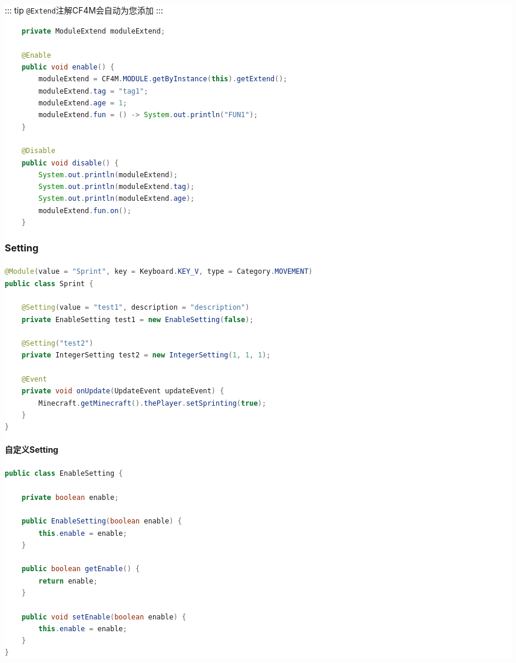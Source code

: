 ::: tip
`@Extend`注解CF4M会自动为您添加
:::

```java
    private ModuleExtend moduleExtend;

    @Enable
    public void enable() {
        moduleExtend = CF4M.MODULE.getByInstance(this).getExtend();
        moduleExtend.tag = "tag1";
        moduleExtend.age = 1;
        moduleExtend.fun = () -> System.out.println("FUN1");
    }

    @Disable
    public void disable() {
        System.out.println(moduleExtend);
        System.out.println(moduleExtend.tag);
        System.out.println(moduleExtend.age);
        moduleExtend.fun.on();
    }
```

### Setting

```java
@Module(value = "Sprint", key = Keyboard.KEY_V, type = Category.MOVEMENT)
public class Sprint {

    @Setting(value = "test1", description = "description")
    private EnableSetting test1 = new EnableSetting(false);

    @Setting("test2")
    private IntegerSetting test2 = new IntegerSetting(1, 1, 1);

    @Event
    private void onUpdate(UpdateEvent updateEvent) {
        Minecraft.getMinecraft().thePlayer.setSprinting(true);
    }
}
```

#### 自定义Setting

```java
public class EnableSetting {

    private boolean enable;

    public EnableSetting(boolean enable) {
        this.enable = enable;
    }

    public boolean getEnable() {
        return enable;
    }

    public void setEnable(boolean enable) {
        this.enable = enable;
    }
}
```
